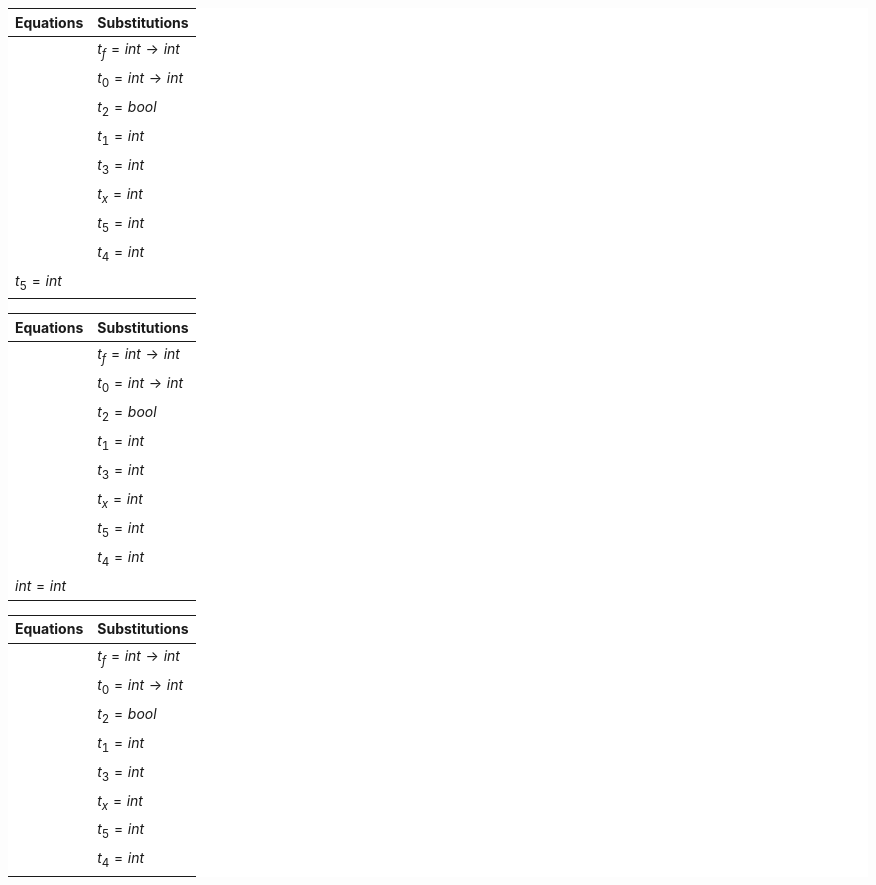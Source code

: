 | Equations   | Substitutions               |
| ----------- | --------------------------- |
|             | $t_f = int \rightarrow int$ |
|             | $t_0 = int \rightarrow int$ |
|             | $t_2 = bool$                |
|             | $t_1 = int$                 |
|             | $t_3 = int$                 |
|             | $t_x = int$                 |
|             | $t_5 = int$                 |
|             | $t_4 = int$                 |
| $t_5 = int$ |                             |

| Equations   | Substitutions               |
| ----------- | --------------------------- |
|             | $t_f = int \rightarrow int$ |
|             | $t_0 = int \rightarrow int$ |
|             | $t_2 = bool$                |
|             | $t_1 = int$                 |
|             | $t_3 = int$                 |
|             | $t_x = int$                 |
|             | $t_5 = int$                 |
|             | $t_4 = int$                 |
| $int = int$ |                             |

| Equations | Substitutions               |
| --------- | --------------------------- |
|           | $t_f = int \rightarrow int$ |
|           | $t_0 = int \rightarrow int$ |
|           | $t_2 = bool$                |
|           | $t_1 = int$                 |
|           | $t_3 = int$                 |
|           | $t_x = int$                 |
|           | $t_5 = int$                 |
|           | $t_4 = int$                 |
